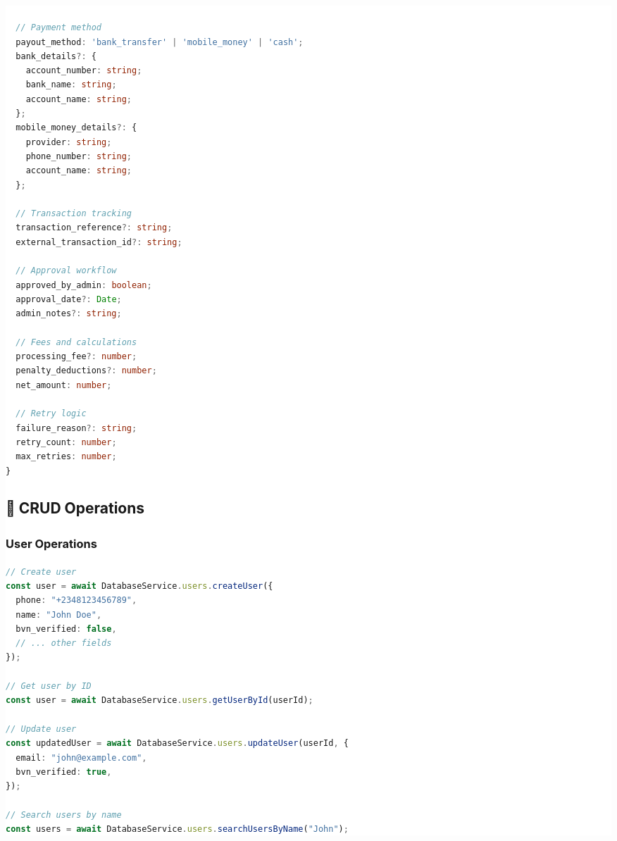 ```typescript
  
  // Payment method
  payout_method: 'bank_transfer' | 'mobile_money' | 'cash';
  bank_details?: {
    account_number: string;
    bank_name: string;
    account_name: string;
  };
  mobile_money_details?: {
    provider: string;
    phone_number: string;
    account_name: string;
  };
  
  // Transaction tracking
  transaction_reference?: string;
  external_transaction_id?: string;
  
  // Approval workflow
  approved_by_admin: boolean;
  approval_date?: Date;
  admin_notes?: string;
  
  // Fees and calculations
  processing_fee?: number;
  penalty_deductions?: number;
  net_amount: number;
  
  // Retry logic
  failure_reason?: string;
  retry_count: number;
  max_retries: number;
}
```

## 🔧 CRUD Operations

### User Operations
```typescript
// Create user
const user = await DatabaseService.users.createUser({
  phone: "+2348123456789",
  name: "John Doe",
  bvn_verified: false,
  // ... other fields
});

// Get user by ID
const user = await DatabaseService.users.getUserById(userId);

// Update user
const updatedUser = await DatabaseService.users.updateUser(userId, {
  email: "john@example.com",
  bvn_verified: true,
});

// Search users by name
const users = await DatabaseService.users.searchUsersByName("John");
```

